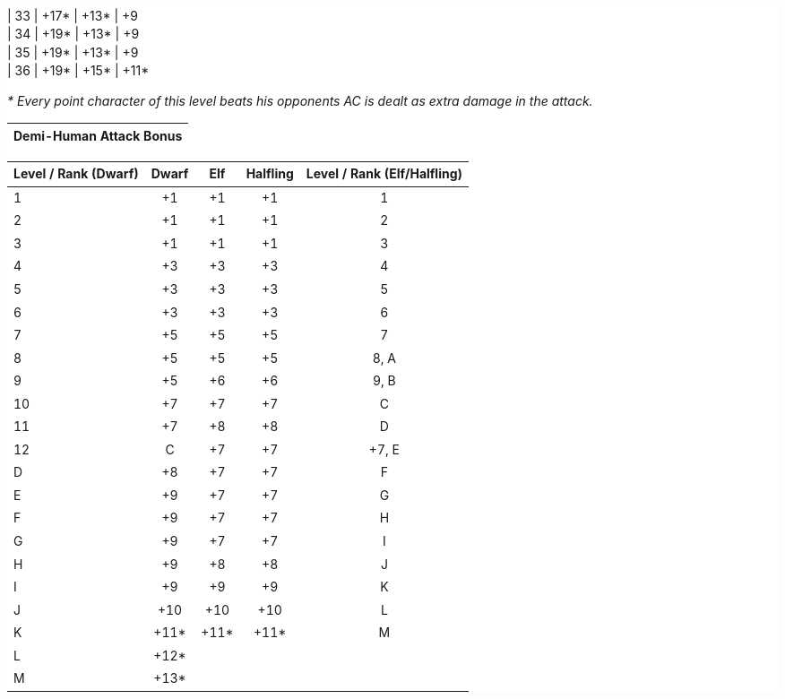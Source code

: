 | 33          | +17*        | +13*          | +9       
| 34          | +19*        | +13*          | +9       
| 35          | +19*        | +13*          | +9       
| 36          | +19*        | +15*          | +11*     

_\* Every point character of this level beats his opponents AC is dealt as extra damage in the attack._

| Demi-Human Attack Bonus
| :---:

|Level / Rank (Dwarf) 	| Dwarf 	| Elf 	  | Halfling 	| Level / Rank (Elf/Halfling)
| :---                  | :----:  | :----:  | :----:    | :----:
| 1 	                  | +1 	    | +1 	    | +1         | 1
| 2 	                  | +1 	    | +1 	    | +1         | 2
| 3 	                  | +1 	    | +1 	    | +1         | 3
| 4 	                  | +3 	    | +3 	    | +3         | 4
| 5 	                  | +3 	    | +3 	    | +3         | 5
| 6 	                  | +3 	    | +3 	    | +3         | 6
| 7 	                  | +5 	    | +5 	    | +5         | 7
| 8 	                  | +5 	    | +5 	    | +5         | 8, A
| 9 	                  | +5 	    | +6 	    | +6         | 9, B
| 10                    | +7      | +7 	    | +7         | C
| 11                    | +7      | +8 	    | +8         | D
| 12                    | C 	    | +7 	    | +7         | +7, E
| D 	                  | +8 	    | +7 	    | +7         | F
| E 	                  | +9 	    | +7 	    | +7         | G
| F 	                  | +9 	    | +7 	    | +7         | H
| G 	                  | +9 	    | +7 	    | +7         | I
| H 	                  | +9 	    | +8 	    | +8         | J
| I 	                  | +9 	    | +9 	    | +9         | K
| J 	                  | +10     | +10     | +10        | L
| K 	                  | +11*    | +11*    | +11*       | M
| L 	                  | +12*    |  		    |            |
| M 	                  | +13*    |  		    |            |

